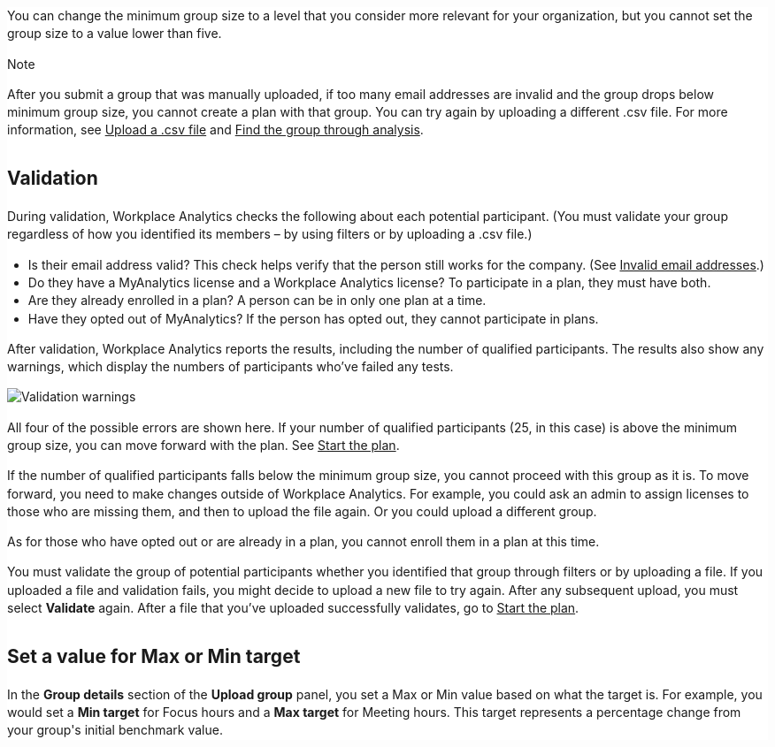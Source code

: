 You can change the minimum group size to a level that you consider more relevant for your organization, but you cannot set the group size to a value lower than five.



> [!Note] 
> After you submit a group that was manually uploaded, if too many email addresses are invalid and the group drops below minimum group size, you cannot create a plan with that group. You can try again by uploading a different .csv file. For more information, see [Upload a .csv file](solutionsv2-task.md#upload-a-csv-file) and [Find the group through analysis](solutionsv2-task.md#find-the-group-through-analysis).

## Validation

During validation, Workplace Analytics checks the following about each potential participant. (You must validate your group regardless of how you identified its members – by using filters or by uploading a .csv file.)

 * Is their email address valid? This check helps verify that the person still works for the company. (See [Invalid email addresses](#invalid-email-addresses).)
 * Do they have a MyAnalytics license and a Workplace Analytics license? To participate in a plan, they must have both.
 * Are they already enrolled in a plan? A person can be in only one plan at a time.
 * Have they opted out of MyAnalytics? If the person has opted out, they cannot participate in plans. 

After validation, Workplace Analytics reports the results, including the number of qualified participants. The results also show any warnings, which display the numbers of participants who’ve failed any tests.

![Validation warnings](../images/wpa/tutorials/validation-warnings.png)
 
All four of the possible errors are shown here. If your number of qualified participants (25, in this case) is above the minimum group size, you can move forward with the plan. See [Start the plan](solutionsv2-task.md#start-the-plan).

If the number of qualified participants falls below the minimum group size, you cannot proceed with this group as it is. To move forward, you need to make changes outside of Workplace Analytics. For example, you could ask an admin to assign licenses to those who are missing them, and then to upload the file again. Or you could upload a different group. 

As for those who have opted out or are already in a plan, you cannot enroll them in a plan at this time. 

You must validate the group of potential participants whether you identified that group through filters or by uploading a file. If you uploaded a file and validation fails, you might decide to upload a new file to try again. After any subsequent upload, you must select **Validate** again. After a file that you’ve uploaded successfully validates, go to [Start the plan](solutionsv2-task.md#start-the-plan).

## Set a value for Max or Min target

In the **Group details** section of the **Upload group** panel, you set a Max or Min value based on what the target is. For example, you would set a **Min target** for Focus hours and a **Max target** for Meeting hours. This target represents a percentage change from your group's initial benchmark value.
